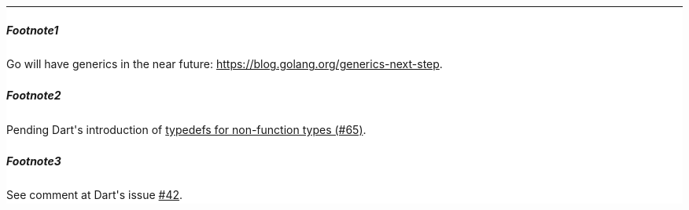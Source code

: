 ------------------------------------------------------------------------------------------

##### Footnote1

Go will have generics in the near future:
https://blog.golang.org/generics-next-step.

##### Footnote2

Pending Dart's introduction of
[typedefs for non-function types (#65)](https://github.com/dart-lang/language/issues/65).

##### Footnote3

See comment at Dart's issue
[#42](https://github.com/dart-lang/language/issues/42#issuecomment-502966868).
